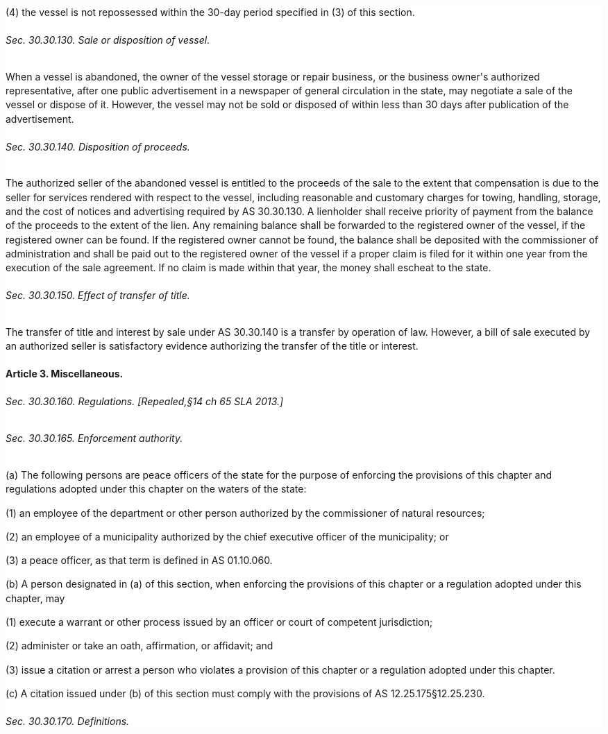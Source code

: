 (4) the vessel is not repossessed within the 30-day period specified in (3) of this section.

###### Sec. 30.30.130.   Sale or disposition of vessel.

When a vessel is abandoned, the owner of the vessel storage or repair business, or the business owner's authorized representative, after one public advertisement in a newspaper of general circulation in the state, may negotiate a sale of the vessel or dispose of it. However, the vessel may not be sold or disposed of within less than 30 days after publication of the advertisement.

###### Sec. 30.30.140.   Disposition of proceeds.

The authorized seller of the abandoned vessel is entitled to the proceeds of the sale to the extent that compensation is due to the seller for services rendered with respect to the vessel, including reasonable and customary charges for towing, handling, storage, and the cost of notices and advertising required by AS 30.30.130. A lienholder shall receive priority of payment from the balance of the proceeds to the extent of the lien.  Any remaining balance shall be forwarded to the registered owner of the vessel, if the registered owner can be found.  If the registered owner cannot be found, the balance shall be deposited with the commissioner of administration and shall be paid out to the registered owner of the vessel if a proper claim is filed for it within one year from the execution of the sale agreement.  If no claim is made within that year, the money shall escheat to the state.

###### Sec. 30.30.150.   Effect of transfer of title.

The transfer of title and interest by sale under AS 30.30.140 is a transfer by operation of law. However, a bill of sale executed by an authorized seller is satisfactory evidence authorizing the transfer of the title or interest.

#### Article 3. Miscellaneous.

###### Sec. 30.30.160.   Regulations. [Repealed,§14 ch 65 SLA 2013.]

###### Sec. 30.30.165.   Enforcement authority.

(a) The following persons are peace officers of the state for the purpose of enforcing the provisions of this chapter and regulations adopted under this chapter on the waters of the state:

(1) an employee of the department or other person authorized by the commissioner of natural resources;

(2) an employee of a municipality authorized by the chief executive officer of the municipality; or

(3) a peace officer, as that term is defined in AS 01.10.060.

(b) A person designated in (a) of this section, when enforcing the provisions of this chapter or a regulation adopted under this chapter, may

(1) execute a warrant or other process issued by an officer or court of competent jurisdiction;

(2) administer or take an oath, affirmation, or affidavit; and

(3) issue a citation or arrest a person who violates a provision of this chapter or a regulation adopted under this chapter.

(c) A citation issued under (b) of this section must comply with the provisions of AS 12.25.175§12.25.230.

###### Sec. 30.30.170.   Definitions.
